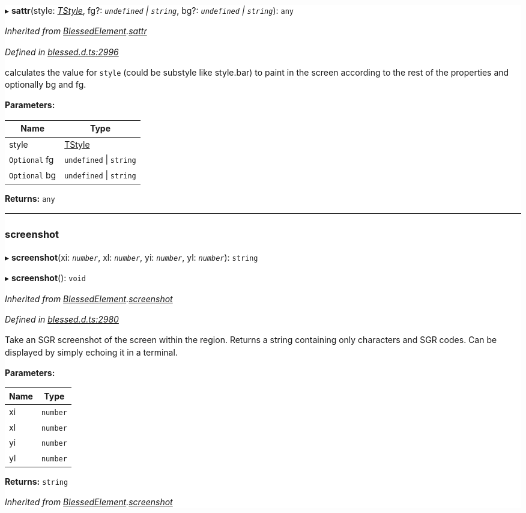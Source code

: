 ▸ **sattr**(style: *[TStyle](api-interfaces-blessed-d-widgets.types.tstyle.md)*, fg?: *`undefined` \| `string`*, bg?: *`undefined` \| `string`*): `any`

*Inherited from [BlessedElement](api-classes-blessed-d-widgets.blessedelement.md).[sattr](api-classes-blessed-d-widgets.blessedelement.md#sattr)*

*Defined in [blessed.d.ts:2996](https://github.com/cancerberoSgx/accursed/blob/7a42e78/src/declarations/blessed.d.ts#L2996)*

calculates the value for `style` (could be substyle like style.bar) to paint in the screen according to the rest of the properties and optionally bg and fg.

**Parameters:**

| Name | Type |
| ------ | ------ |
| style | [TStyle](api-interfaces-blessed-d-widgets.types.tstyle.md) |
| `Optional` fg | `undefined` \| `string` |
| `Optional` bg | `undefined` \| `string` |

**Returns:** `any`

___
<a id="screenshot"></a>

###  screenshot

▸ **screenshot**(xi: *`number`*, xl: *`number`*, yi: *`number`*, yl: *`number`*): `string`

▸ **screenshot**(): `void`

*Inherited from [BlessedElement](api-classes-blessed-d-widgets.blessedelement.md).[screenshot](api-classes-blessed-d-widgets.blessedelement.md#screenshot)*

*Defined in [blessed.d.ts:2980](https://github.com/cancerberoSgx/accursed/blob/7a42e78/src/declarations/blessed.d.ts#L2980)*

Take an SGR screenshot of the screen within the region. Returns a string containing only characters and SGR codes. Can be displayed by simply echoing it in a terminal.

**Parameters:**

| Name | Type |
| ------ | ------ |
| xi | `number` |
| xl | `number` |
| yi | `number` |
| yl | `number` |

**Returns:** `string`

*Inherited from [BlessedElement](api-classes-blessed-d-widgets.blessedelement.md).[screenshot](api-classes-blessed-d-widgets.blessedelement.md#screenshot)*
